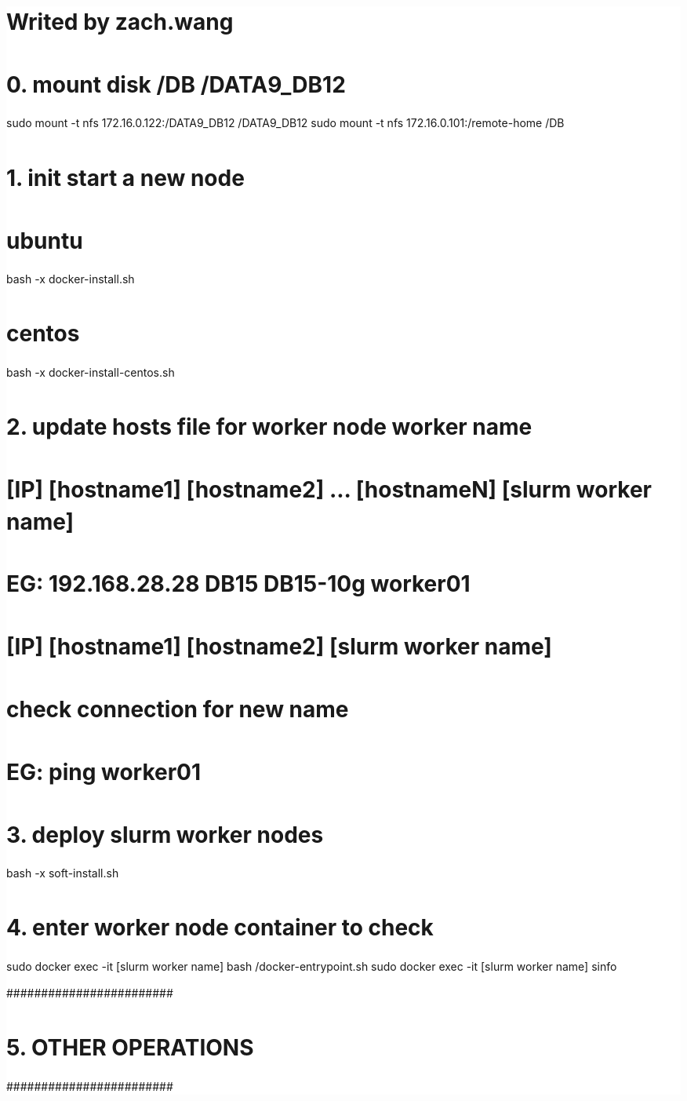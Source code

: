 # Writed by zach.wang
# 0. mount disk /DB /DATA9_DB12
  sudo mount -t nfs 172.16.0.122:/DATA9_DB12 /DATA9_DB12
  sudo mount -t nfs 172.16.0.101:/remote-home /DB

# 1. init start a new node
  # ubuntu
  bash -x docker-install.sh 
  # centos
  bash -x docker-install-centos.sh

# 2. update hosts file for worker node worker name
# [IP]   [hostname1]  [hostname2] ... [hostnameN]  [slurm worker name]
# EG: 192.168.28.28     DB15      DB15-10g         worker01
#       [IP]        [hostname1]  [hostname2]   [slurm worker name]
# check connection for new name
# EG: ping worker01

# 3. deploy slurm worker nodes
  bash -x soft-install.sh

# 4. enter worker node container to check
  sudo docker exec -it [slurm worker name]  bash /docker-entrypoint.sh
  sudo docker exec -it [slurm worker name] sinfo

########################
# 5. OTHER OPERATIONS  #
########################
